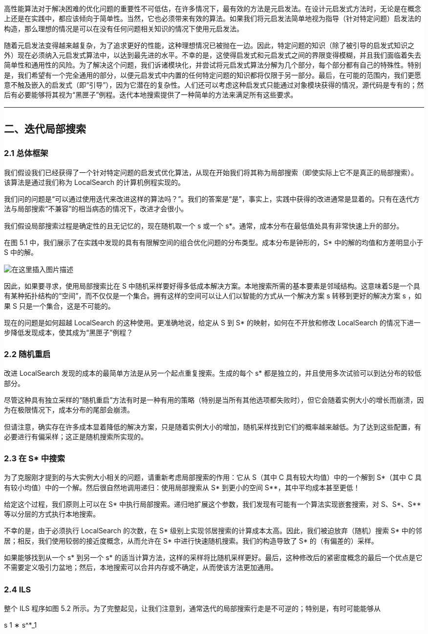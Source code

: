 高性能算法对于解决困难的优化问题的重要性不可低估，在许多情况下，最有效的方法是元启发法。在设计元启发式方法时，无论是在概念上还是在实践中，都应该倾向于简单性。当然，它也必须带来有效的算法。如果我们将元启发法简单地视为指导（针对特定问题）启发法的构造，那么理想的情况是可以在没有任何问题相关知识的情况下使用元启发法。

随着元启发法变得越来越复杂，为了追求更好的性能，这种理想情况已被抛在一边。因此，特定问题的知识（除了被引导的启发式知识之外）现在必须纳入元启发式算法中，以达到最先进的水平。不幸的是，这使得启发式和元启发式之间的界限变得模糊，并且我们面临着失去简单性和通用性的风险。为了解决这个问题，我们诉诸模块化，并尝试将元启发式算法分解为几个部分，每个部分都有自己的特殊性。特别是，我们希望有一个完全通用的部分，以便元启发式中内置的任何特定问题的知识都将仅限于另一部分。最后，在可能的范围内，我们更愿意不触及嵌入的启发式（即“引导”），因为它潜在的复杂性。人们还可以考虑这种启发式只能通过对象模块获得的情况，源代码是专有的；然后有必要能够将其视为“黑匣子”例程。迭代本地搜索提供了一种简单的方法来满足所有这些要求。

---

## 二、迭代局部搜索

### 2.1 总体框架

我们假设我们已经获得了一个针对特定问题的启发式优化算法，从现在开始我们将其称为局部搜索（即使实际上它不是真正的局部搜索）。该算法是通过我们称为 LocalSearch 的计算机例程实现的。

我们问的问题是“可以通过使用迭代来改进这样的算法吗？”。我们的答案是“是”，事实上，实践中获得的改进通常是显着的。只有在迭代方法与局部搜索“不兼容”的相当病态的情况下，改进才会很小。

我们假设局部搜索过程是确定性的且无记忆的，现在随机取一个 s 或一个 s\*。通常，成本分布在最低值处具有非常快速上升的部分。

在图 5.1 中，我们展示了在实践中发现的具有有限解空间的组合优化问题的分布类型。成本分布是钟形的，S\* 中的解的均值和方差明显小于 S 中的解。

![在这里插入图片描述](https://i-blog.csdnimg.cn/blog_migrate/65daeafa8c9b12fb38debbb61ac9d7e5.png#pic_center)

因此，如果要寻求，使用局部搜索比在 S 中随机采样要好得多低成本解决方案。本地搜索所需的基本要素是邻域结构。这意味着S是一个具有某种拓扑结构的“空间”，而不仅仅是一个集合。拥有这样的空间可以让人们以智能的方式从一个解决方案 s 转移到更好的解决方案 s ，如果 S 只是一个集合，这是不可能的。

现在的问题是如何超越 LocalSearch 的这种使用。更准确地说，给定从 S 到 S\* 的映射，如何在不开放和修改 LocalSearch 的情况下进一步降低发现成本，使其成为“黑匣子”例程？

### 2.2 随机重启

改进 LocalSearch 发现的成本的最简单方法是从另一个起点重复搜索。生成的每个 s\* 都是独立的，并且使用多次试验可以到达分布的较低部分。

尽管这种具有独立采样的“随机重启”方法有时是一种有用的策略（特别是当所有其他选项都失败时），但它会随着实例大小的增长而崩溃，因为在极限情况下，成本分布的尾部会崩溃。

但请注意，确实存在许多成本显着降低的解决方案，只是随着实例大小的增加，随机采样找到它们的概率越来越低。为了达到这些配置，有必要进行有偏采样；这正是随机搜索所实现的。

### 2.3 在 S\* 中搜索

为了克服刚才提到的与大实例大小相关的问题，请重新考虑局部搜索的作用：它从 S（其中 C 具有较大均值）中的一个解到 S\*（其中 C 具有较小均值）中的一个解。然后很自然地调用递归：使用局部搜索从 S\* 到更小的空间 S\*\*，其中平均成本甚至更低！

给定这个过程，我们原则上可以在 S\* 中执行局部搜索。递归地扩展这个参数，我们发现有可能有一个算法实现嵌套搜索，对 S、S\*、S\*\* 等以分层的方式执行本地搜索。

不幸的是，由于必须执行 LocalSearch 的次数，在 S\* 级别上实现邻居搜索的计算成本太高。因此，我们被迫放弃（随机）搜索 S\* 中的邻居；相反，我们使用较弱的接近度概念，从而允许在 S\* 中进行快速随机搜索。我们的构造导致了 S\* 的（有偏差的）采样。

如果能够找到从一个 s\* 到另一个 s\* 的适当计算方法，这样的采样将比随机采样更好。最后，这种修改后的紧密度概念的最后一个优点是它不需要定义吸引力盆地；然后，本地搜索可以合并内存或不确定，从而使该方法更加通用。

### 2.4 ILS

整个 ILS 程序如图 5.2 所示。为了完整起见，让我们注意到，通常迭代的局部搜索行走是不可逆的；特别是，有时可能能够从

s
1
∗
s^\*\_1
